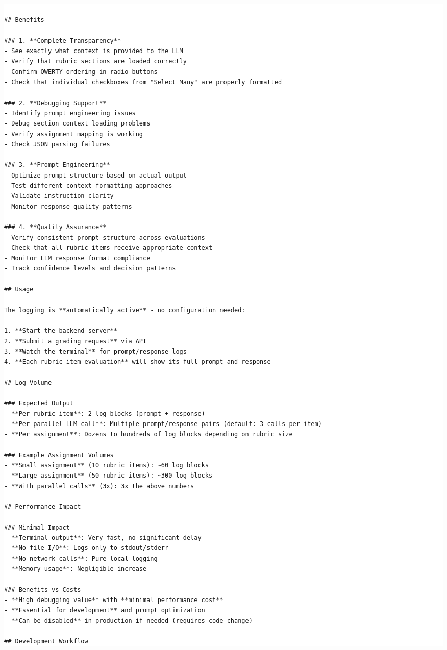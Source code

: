 ```

## Benefits

### 1. **Complete Transparency**
- See exactly what context is provided to the LLM
- Verify that rubric sections are loaded correctly
- Confirm QWERTY ordering in radio buttons
- Check that individual checkboxes from "Select Many" are properly formatted

### 2. **Debugging Support**
- Identify prompt engineering issues
- Debug section context loading problems
- Verify assignment mapping is working
- Check JSON parsing failures

### 3. **Prompt Engineering**
- Optimize prompt structure based on actual output
- Test different context formatting approaches  
- Validate instruction clarity
- Monitor response quality patterns

### 4. **Quality Assurance**
- Verify consistent prompt structure across evaluations
- Check that all rubric items receive appropriate context
- Monitor LLM response format compliance
- Track confidence levels and decision patterns

## Usage

The logging is **automatically active** - no configuration needed:

1. **Start the backend server**
2. **Submit a grading request** via API
3. **Watch the terminal** for prompt/response logs
4. **Each rubric item evaluation** will show its full prompt and response

## Log Volume

### Expected Output
- **Per rubric item**: 2 log blocks (prompt + response)
- **Per parallel LLM call**: Multiple prompt/response pairs (default: 3 calls per item)
- **Per assignment**: Dozens to hundreds of log blocks depending on rubric size

### Example Assignment Volumes
- **Small assignment** (10 rubric items): ~60 log blocks
- **Large assignment** (50 rubric items): ~300 log blocks
- **With parallel calls** (3x): 3x the above numbers

## Performance Impact

### Minimal Impact
- **Terminal output**: Very fast, no significant delay
- **No file I/O**: Logs only to stdout/stderr
- **No network calls**: Pure local logging
- **Memory usage**: Negligible increase

### Benefits vs Costs
- **High debugging value** with **minimal performance cost**
- **Essential for development** and prompt optimization
- **Can be disabled** in production if needed (requires code change)

## Development Workflow

```